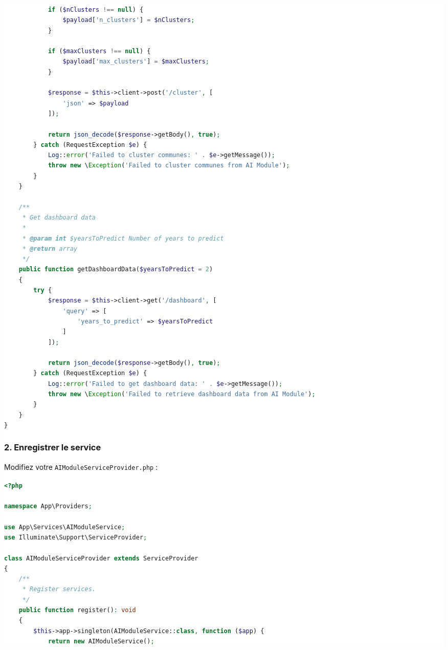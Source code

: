 ```php
            if ($nClusters !== null) {
                $payload['n_clusters'] = $nClusters;
            }
            
            if ($maxClusters !== null) {
                $payload['max_clusters'] = $maxClusters;
            }
            
            $response = $this->client->post('/cluster', [
                'json' => $payload
            ]);
            
            return json_decode($response->getBody(), true);
        } catch (RequestException $e) {
            Log::error('Failed to cluster communes: ' . $e->getMessage());
            throw new \Exception('Failed to cluster communes from AI Module');
        }
    }

    /**
     * Get dashboard data
     * 
     * @param int $yearsToPredict Number of years to predict
     * @return array
     */
    public function getDashboardData($yearsToPredict = 2)
    {
        try {
            $response = $this->client->get('/dashboard', [
                'query' => [
                    'years_to_predict' => $yearsToPredict
                ]
            ]);
            
            return json_decode($response->getBody(), true);
        } catch (RequestException $e) {
            Log::error('Failed to get dashboard data: ' . $e->getMessage());
            throw new \Exception('Failed to retrieve dashboard data from AI Module');
        }
    }
}
```

### 2. Enregistrer le service

Modifiez votre `AIModuleServiceProvider.php` :

```php
<?php

namespace App\Providers;

use App\Services\AIModuleService;
use Illuminate\Support\ServiceProvider;

class AIModuleServiceProvider extends ServiceProvider
{
    /**
     * Register services.
     */
    public function register(): void
    {
        $this->app->singleton(AIModuleService::class, function ($app) {
            return new AIModuleService();
```